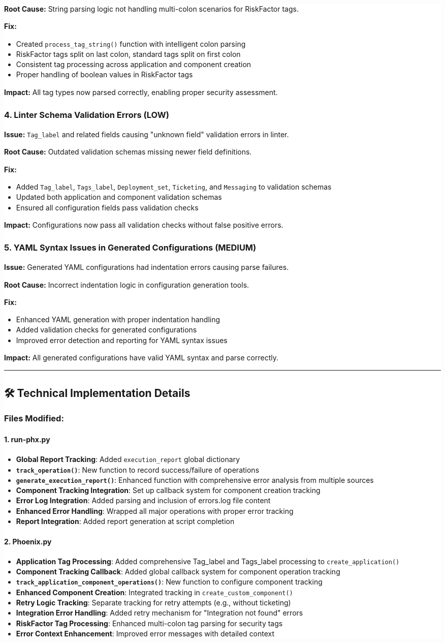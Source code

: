 **Root Cause:** String parsing logic not handling multi-colon scenarios for RiskFactor tags.

**Fix:**
- Created `process_tag_string()` function with intelligent colon parsing
- RiskFactor tags split on last colon, standard tags split on first colon
- Consistent tag processing across application and component creation
- Proper handling of boolean values in RiskFactor tags

**Impact:** All tag types now parsed correctly, enabling proper security assessment.

### **4. Linter Schema Validation Errors (LOW)**
**Issue:** `Tag_label` and related fields causing "unknown field" validation errors in linter.

**Root Cause:** Outdated validation schemas missing newer field definitions.

**Fix:**
- Added `Tag_label`, `Tags_label`, `Deployment_set`, `Ticketing`, and `Messaging` to validation schemas
- Updated both application and component validation schemas
- Ensured all configuration fields pass validation checks

**Impact:** Configurations now pass all validation checks without false positive errors.

### **5. YAML Syntax Issues in Generated Configurations (MEDIUM)**
**Issue:** Generated YAML configurations had indentation errors causing parse failures.

**Root Cause:** Incorrect indentation logic in configuration generation tools.

**Fix:**
- Enhanced YAML generation with proper indentation handling
- Added validation checks for generated configurations
- Improved error detection and reporting for YAML syntax issues

**Impact:** All generated configurations have valid YAML syntax and parse correctly.

---

## 🛠 **Technical Implementation Details**

### **Files Modified:**

#### **1. run-phx.py**
- **Global Report Tracking**: Added `execution_report` global dictionary
- **`track_operation()`**: New function to record success/failure of operations
- **`generate_execution_report()`**: Enhanced function with comprehensive error analysis from multiple sources
- **Component Tracking Integration**: Set up callback system for component creation tracking
- **Error Log Integration**: Added parsing and inclusion of errors.log file content
- **Enhanced Error Handling**: Wrapped all major operations with proper error tracking
- **Report Integration**: Added report generation at script completion

#### **2. Phoenix.py**
- **Application Tag Processing**: Added comprehensive Tag_label and Tags_label processing to `create_application()`
- **Component Tracking Callback**: Added global callback system for component operation tracking
- **`track_application_component_operations()`**: New function to configure component tracking
- **Enhanced Component Creation**: Integrated tracking in `create_custom_component()`
- **Retry Logic Tracking**: Separate tracking for retry attempts (e.g., without ticketing)
- **Integration Error Handling**: Added retry mechanism for "Integration not found" errors
- **RiskFactor Tag Processing**: Enhanced multi-colon tag parsing for security tags
- **Error Context Enhancement**: Improved error messages with detailed context
